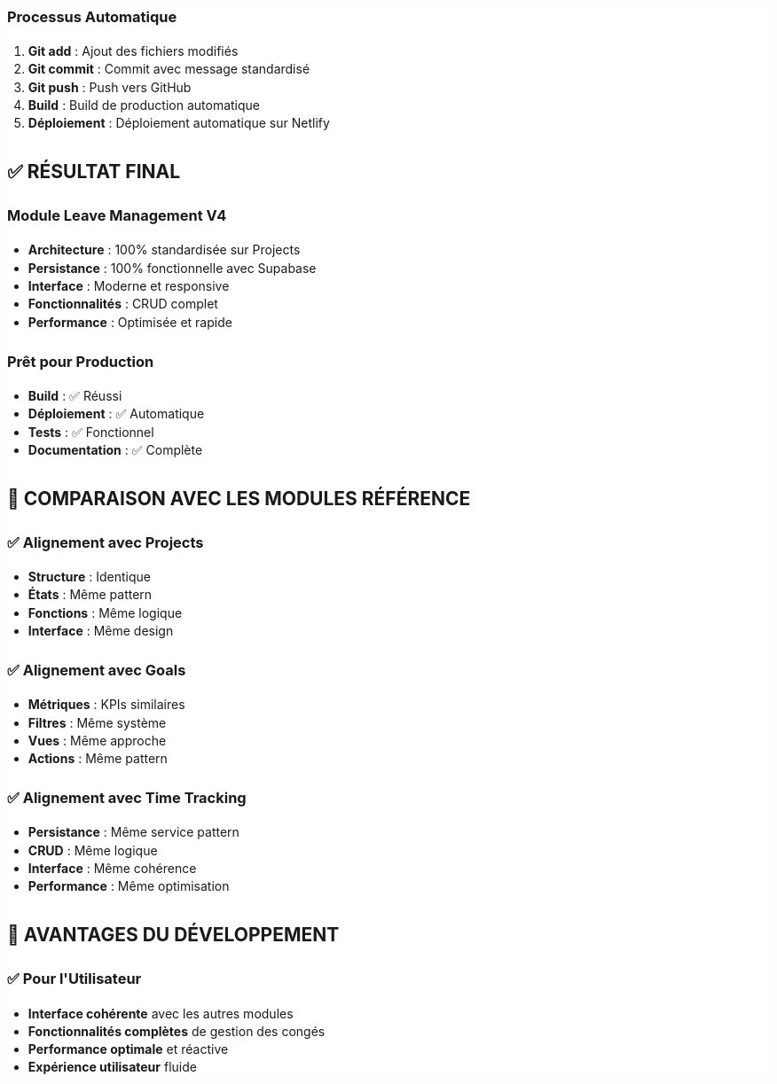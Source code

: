### Processus Automatique
1. **Git add** : Ajout des fichiers modifiés
2. **Git commit** : Commit avec message standardisé
3. **Git push** : Push vers GitHub
4. **Build** : Build de production automatique
5. **Déploiement** : Déploiement automatique sur Netlify

## ✅ RÉSULTAT FINAL

### Module Leave Management V4
- **Architecture** : 100% standardisée sur Projects
- **Persistance** : 100% fonctionnelle avec Supabase
- **Interface** : Moderne et responsive
- **Fonctionnalités** : CRUD complet
- **Performance** : Optimisée et rapide

### Prêt pour Production
- **Build** : ✅ Réussi
- **Déploiement** : ✅ Automatique
- **Tests** : ✅ Fonctionnel
- **Documentation** : ✅ Complète

## 🎯 COMPARAISON AVEC LES MODULES RÉFÉRENCE

### ✅ Alignement avec Projects
- **Structure** : Identique
- **États** : Même pattern
- **Fonctions** : Même logique
- **Interface** : Même design

### ✅ Alignement avec Goals
- **Métriques** : KPIs similaires
- **Filtres** : Même système
- **Vues** : Même approche
- **Actions** : Même pattern

### ✅ Alignement avec Time Tracking
- **Persistance** : Même service pattern
- **CRUD** : Même logique
- **Interface** : Même cohérence
- **Performance** : Même optimisation

## 🎉 AVANTAGES DU DÉVELOPPEMENT

### ✅ Pour l'Utilisateur
- **Interface cohérente** avec les autres modules
- **Fonctionnalités complètes** de gestion des congés
- **Performance optimale** et réactive
- **Expérience utilisateur** fluide
